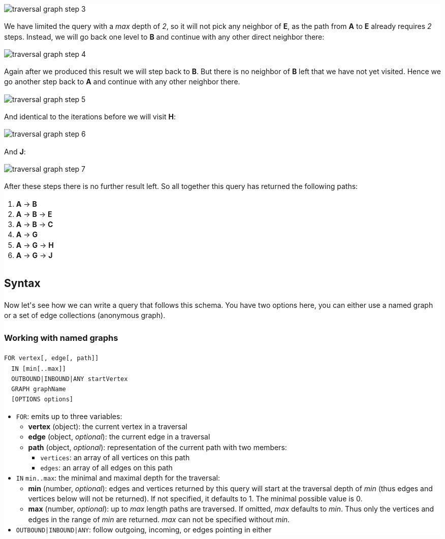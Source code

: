 ![traversal graph step 3](../images/traversal_graph3.png)

We have limited the query with a *max* depth of *2*, so it will not pick any
neighbor of **E**, as the path from **A** to **E** already requires *2* steps.
Instead, we will go back one level to **B** and continue with any other direct
neighbor there:

![traversal graph step 4](../images/traversal_graph4.png)

Again after we produced this result we will step back to **B**.
But there is no neighbor of **B** left that we have not yet visited.
Hence we go another step back to **A** and continue with any other neighbor there.

![traversal graph step 5](../images/traversal_graph5.png)

And identical to the iterations before we will visit **H**:

![traversal graph step 6](../images/traversal_graph6.png)

And **J**:

![traversal graph step 7](../images/traversal_graph7.png)

After these steps there is no further result left. So all together this query
has returned the following paths:

1. **A** → **B**
2. **A** → **B** → **E**
3. **A** → **B** → **C**
4. **A** → **G**
5. **A** → **G** → **H**
6. **A** → **G** → **J**


Syntax
------

Now let's see how we can write a query that follows this schema.
You have two options here, you can either use a named graph or a set of edge
collections (anonymous graph).

### Working with named graphs

```
FOR vertex[, edge[, path]]
  IN [min[..max]]
  OUTBOUND|INBOUND|ANY startVertex
  GRAPH graphName
  [OPTIONS options]
```

- `FOR`: emits up to three variables:
  - **vertex** (object): the current vertex in a traversal
  - **edge** (object, *optional*): the current edge in a traversal
  - **path** (object, *optional*): representation of the current path with
    two members:
    - `vertices`: an array of all vertices on this path
    - `edges`: an array of all edges on this path
- `IN` `min..max`: the minimal and maximal depth for the traversal:
  - **min** (number, *optional*): edges and vertices returned by this query will
    start at the traversal depth of *min* (thus edges and vertices below will
    not be returned). If not specified, it defaults to 1. The minimal
    possible value is 0.
  - **max** (number, *optional*): up to *max* length paths are traversed.
    If omitted, *max* defaults to *min*. Thus only the vertices and edges in
    the range of *min* are returned. *max* can not be specified without *min*.
- `OUTBOUND|INBOUND|ANY`: follow outgoing, incoming, or edges pointing in either